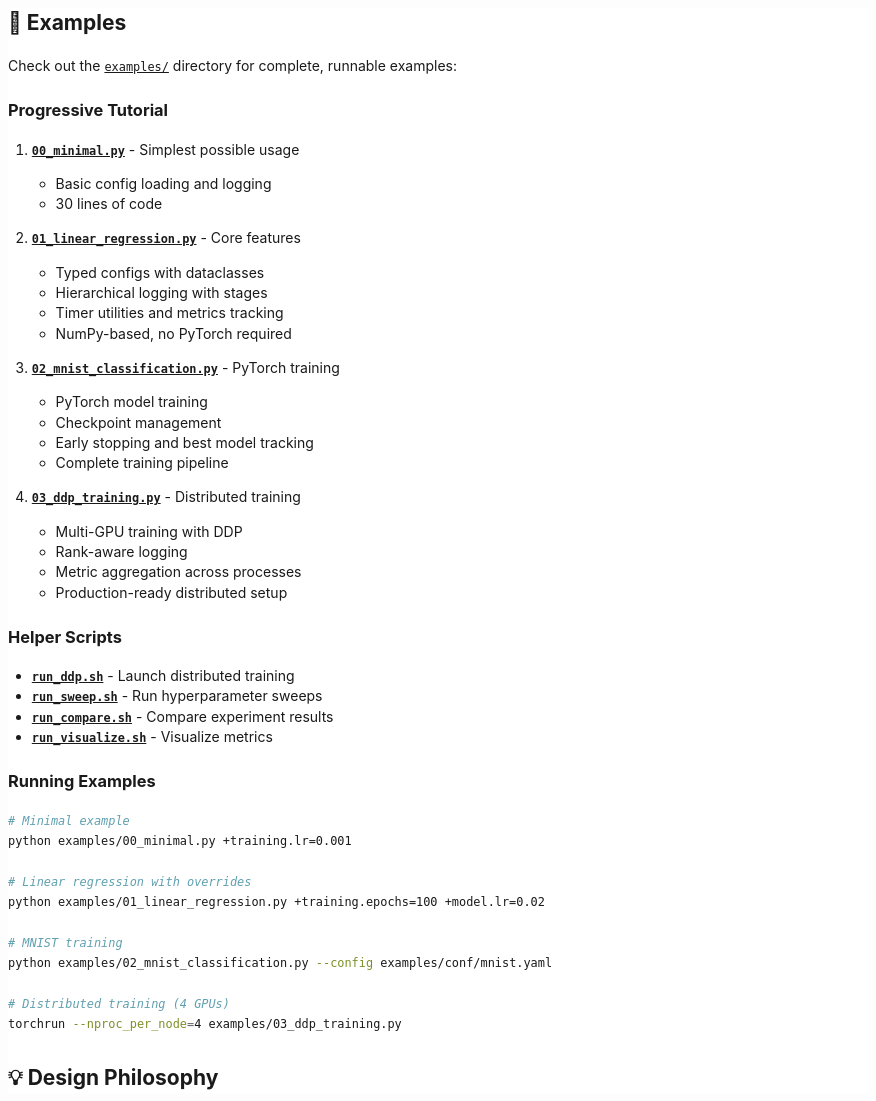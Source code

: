 ## 📖 Examples

Check out the [`examples/`](examples/) directory for complete, runnable examples:

### Progressive Tutorial

1. **[`00_minimal.py`](examples/00_minimal.py)** - Simplest possible usage
   - Basic config loading and logging
   - 30 lines of code

2. **[`01_linear_regression.py`](examples/01_linear_regression.py)** - Core features
   - Typed configs with dataclasses
   - Hierarchical logging with stages
   - Timer utilities and metrics tracking
   - NumPy-based, no PyTorch required

3. **[`02_mnist_classification.py`](examples/02_mnist_classification.py)** - PyTorch training
   - PyTorch model training
   - Checkpoint management
   - Early stopping and best model tracking
   - Complete training pipeline

4. **[`03_ddp_training.py`](examples/03_ddp_training.py)** - Distributed training
   - Multi-GPU training with DDP
   - Rank-aware logging
   - Metric aggregation across processes
   - Production-ready distributed setup

### Helper Scripts

- **[`run_ddp.sh`](examples/run_ddp.sh)** - Launch distributed training
- **[`run_sweep.sh`](examples/run_sweep.sh)** - Run hyperparameter sweeps
- **[`run_compare.sh`](examples/run_compare.sh)** - Compare experiment results
- **[`run_visualize.sh`](examples/run_visualize.sh)** - Visualize metrics

### Running Examples

```bash
# Minimal example
python examples/00_minimal.py +training.lr=0.001

# Linear regression with overrides
python examples/01_linear_regression.py +training.epochs=100 +model.lr=0.02

# MNIST training
python examples/02_mnist_classification.py --config examples/conf/mnist.yaml

# Distributed training (4 GPUs)
torchrun --nproc_per_node=4 examples/03_ddp_training.py
```

## 💡 Design Philosophy
